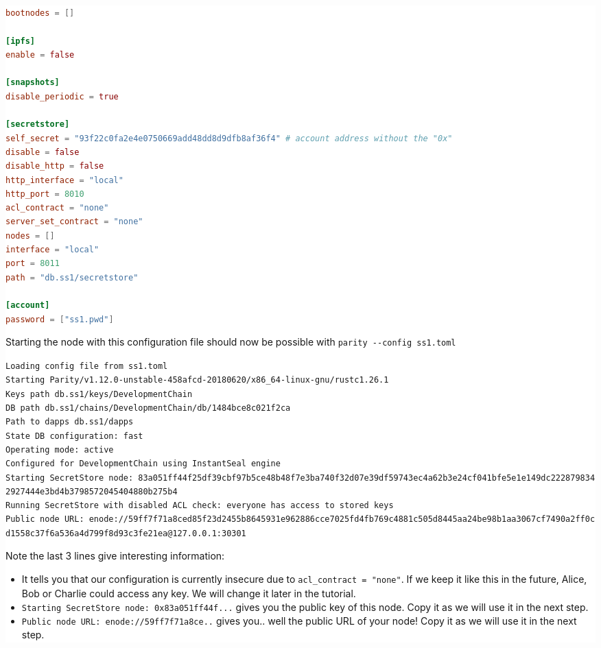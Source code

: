 ```toml
bootnodes = []

[ipfs]
enable = false

[snapshots]
disable_periodic = true

[secretstore]
self_secret = "93f22c0fa2e4e0750669add48dd8d9dfb8af36f4" # account address without the "0x"
disable = false
disable_http = false
http_interface = "local"
http_port = 8010
acl_contract = "none"
server_set_contract = "none"
nodes = []
interface = "local"
port = 8011
path = "db.ss1/secretstore"

[account]
password = ["ss1.pwd"]
```

Starting the node with this configuration file should now be possible with `parity --config ss1.toml`
```bash
Loading config file from ss1.toml
Starting Parity/v1.12.0-unstable-458afcd-20180620/x86_64-linux-gnu/rustc1.26.1
Keys path db.ss1/keys/DevelopmentChain
DB path db.ss1/chains/DevelopmentChain/db/1484bce8c021f2ca
Path to dapps db.ss1/dapps
State DB configuration: fast
Operating mode: active
Configured for DevelopmentChain using InstantSeal engine
Starting SecretStore node: 83a051ff44f25df39cbf97b5ce48b48f7e3ba740f32d07e39df59743ec4a62b3e24cf041bfe5e1e149dc2228798342927444e3bd4b3798572045404880b275b4
Running SecretStore with disabled ACL check: everyone has access to stored keys
Public node URL: enode://59ff7f71a8ced85f23d2455b8645931e962886cce7025fd4fb769c4881c505d8445aa24be98b1aa3067cf7490a2ff0cd1558c37f6a536a4d799f8d93c3fe21ea@127.0.0.1:30301
```

Note the last 3 lines give interesting information:
- It tells you that our configuration is currently insecure due to `acl_contract = "none"`. If we keep it like this in the future, Alice, Bob or Charlie could access any key. We will change it later in the tutorial.
- `Starting SecretStore node: 0x83a051ff44f...` gives you the public key of this node. Copy it as we will use it in the next step.
- `Public node URL: enode://59ff7f71a8ce..` gives you.. well the public URL of your node! Copy it as we will use it in the next step.
